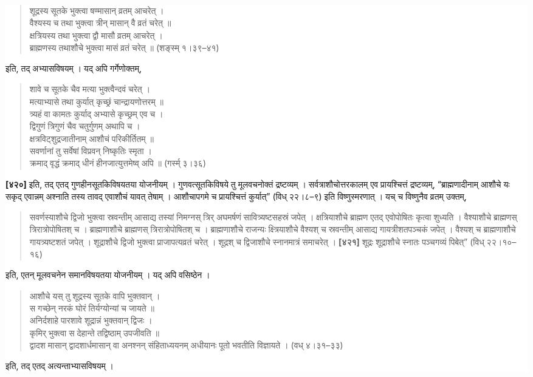 > शूद्रस्य सूतके भुक्त्वा षण्मासान् व्रतम् आचरेत् ।  
> वैश्यस्य च तथा भुक्त्वा त्रीन् मासान् वै व्रतं चरेत् ॥  
> क्षत्रियस्य तथा भुक्त्वा द्वौ मासौ व्रतम् आचरेत् ।  
> ब्राह्मणस्य तथाशौचे भुक्त्वा मासं व्रतं चरेत् ॥ (शङ्स्म् १।३९–४१)

इति, तद् अभ्यासविषयम् । यद् अपि गर्गेणोक्तम्,

> शावे च सूतके चैव मत्या भुक्त्वैन्दवं चरेत् ।  
> मत्याभ्यासे तथा कुर्यात् कृच्छ्रं चान्द्रायणोत्तरम् ॥  
> त्र्यहं वा कामतः कुर्याद् अभ्यासे कृच्छ्रम् एव च ।  
> द्विगुणं त्रिगुणं चैव चतुर्गुणम् अथापि च ।  
> क्षत्रविट्शुद्रजातीनाम् आशौचं परिकीर्तितम् ॥	  
> सवर्णानां तु सर्वेषां विप्रवन् निष्कृतिः स्मृता ।  
> क्रमाद् वृद्धं क्रमाद् धीनं हीनजात्युत्तमेष्व् अपि ॥ (गर्स्म् ३।३६)

**[४२०]** इति, तद् एतद् गुणहीनसूतकिविषयतया योजनीयम् । गुणवत्सूतकिविषये तु मूलवचनोक्तं द्रष्टव्यम् । सर्वत्राशौचोत्तरकालम् एव प्रायश्चित्तं द्रष्टव्यम्, “ब्राह्मणादीनाम् आशौचे यः सकृद् एवान्नम् अश्नाति तस्य तावद् एवाशौचं यावत् तेषाम् । आशौचापगमे च प्रायश्चित्तं कुर्यात्” (विध् २२।८–९) इति विष्णुस्मरणात् । यच् च विष्णुनैव व्रतम् उक्तम्,

> सवर्णस्याशौचे द्विजो भुक्त्वा स्रवन्तीम् आसाद्य तस्यां निमग्नस् त्रिर् अघमर्षणं सावित्र्यष्टसहस्रं जपेत् । क्षत्रियाशौचे ब्राह्मण एतद् एवोपोषितः कृत्वा शुध्यति । वैश्याशौचे ब्राह्मणस् त्रिरात्रोपोषितश् च । ब्राह्मणाशौचे ब्राह्मणस् त्रिरात्रोपोषितश् च । ब्राह्मणाशौचे राजन्यः क्ष्त्रियाशौचे वैश्यश् च स्रवन्तीम् आसाद्य गायत्रीशतपञ्चकं जपेत् । वैश्यश् च ब्राह्मणाशौचे गायत्र्यष्टशतं जपेत् । शूद्राशौचे द्विजो भुक्त्वा प्राजापत्यव्रतं चरेत् । शूद्रश् च द्विजाशौचे स्नानमात्रं समाचरेत् । **[४२१]** शूद्रः शूद्राशौचे स्नातः पञ्चगव्यं पिबेत्” (विध् २२।१०–१६) 

इति, एतन् मूलवचनेन समानविषयतया योजनीयम् । यद् अपि वसिष्ठेन ।

> आशौचे यस् तु शूद्रस्य सूतके वापि भुक्तवान् ।  
> स गच्छेन् नरकं घोरं तिर्यग्योन्यां च जायते ॥  
> अनिर्दशाहे पारशावे शूद्रान्नं भुक्तवान् द्विजः ।  
> कृमिर् भुक्त्वा स देहान्ते तद्विष्ठाम् उपजीवति ॥  
> द्वादश मासान् द्वादशार्धमासान् वा अनश्नन् संहिताध्ययनम् अधीयानः पूतो भवतीति विज्ञायते । (वध् ४।३१–३३)

इति, तद् एतद् अत्यन्ताभ्यासविषयम् ।

